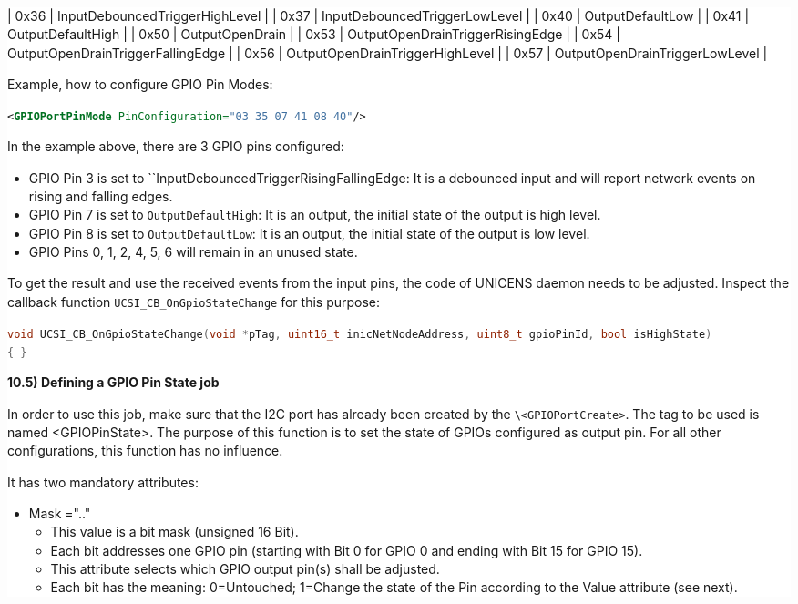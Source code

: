 | 0x36         | InputDebouncedTriggerHighLevel         |
| 0x37         | InputDebouncedTriggerLowLevel          |
| 0x40         | OutputDefaultLow                       |
| 0x41         | OutputDefaultHigh                      |
| 0x50         | OutputOpenDrain                        |
| 0x53         | OutputOpenDrainTriggerRisingEdge       |
| 0x54         | OutputOpenDrainTriggerFallingEdge      |
| 0x56         | OutputOpenDrainTriggerHighLevel        |
| 0x57         | OutputOpenDrainTriggerLowLevel         |

 Example, how to configure GPIO Pin Modes:

```xml
<GPIOPortPinMode PinConfiguration="03 35 07 41 08 40"/>
```

In the example above, there are 3 GPIO pins configured:

 - GPIO Pin 3 is set to ``InputDebouncedTriggerRisingFallingEdge: It is a debounced input and will report network events on rising and falling edges.
 - GPIO Pin 7 is set to `OutputDefaultHigh`: It is an output, the initial state of the output is high level.
 -  GPIO Pin 8 is set to `OutputDefaultLow`: It is an output, the initial state of the output is low level.
 - GPIO Pins 0, 1, 2, 4, 5, 6 will remain in an unused state.

To get the result and use the received events from the input pins, the code of UNICENS daemon needs to be adjusted. Inspect the callback function `UCSI_CB_OnGpioStateChange` for this purpose:

```C
void UCSI_CB_OnGpioStateChange(void *pTag, uint16_t inicNetNodeAddress, uint8_t gpioPinId, bool isHighState)
{ }
```

**10.5) Defining a GPIO Pin State job**

In order to use this job, make sure that the I2C port has already been created by the  `\<GPIOPortCreate>`.
The tag to be used is named \<GPIOPinState>.
The purpose of this function is to set the state of GPIOs configured as output pin. For all other configurations, this function has no influence.

It has two mandatory attributes:

 - Mask =".."
 	 - This value is a bit mask (unsigned 16 Bit).
 	 - Each bit addresses one GPIO pin (starting with Bit 0 for GPIO 0 and ending with Bit 15 for GPIO 15).
 	 - This attribute selects which GPIO output pin(s) shall be adjusted.
 	 - Each bit has the meaning: 0=Untouched; 1=Change the state of the Pin according to the Value attribute (see next).
